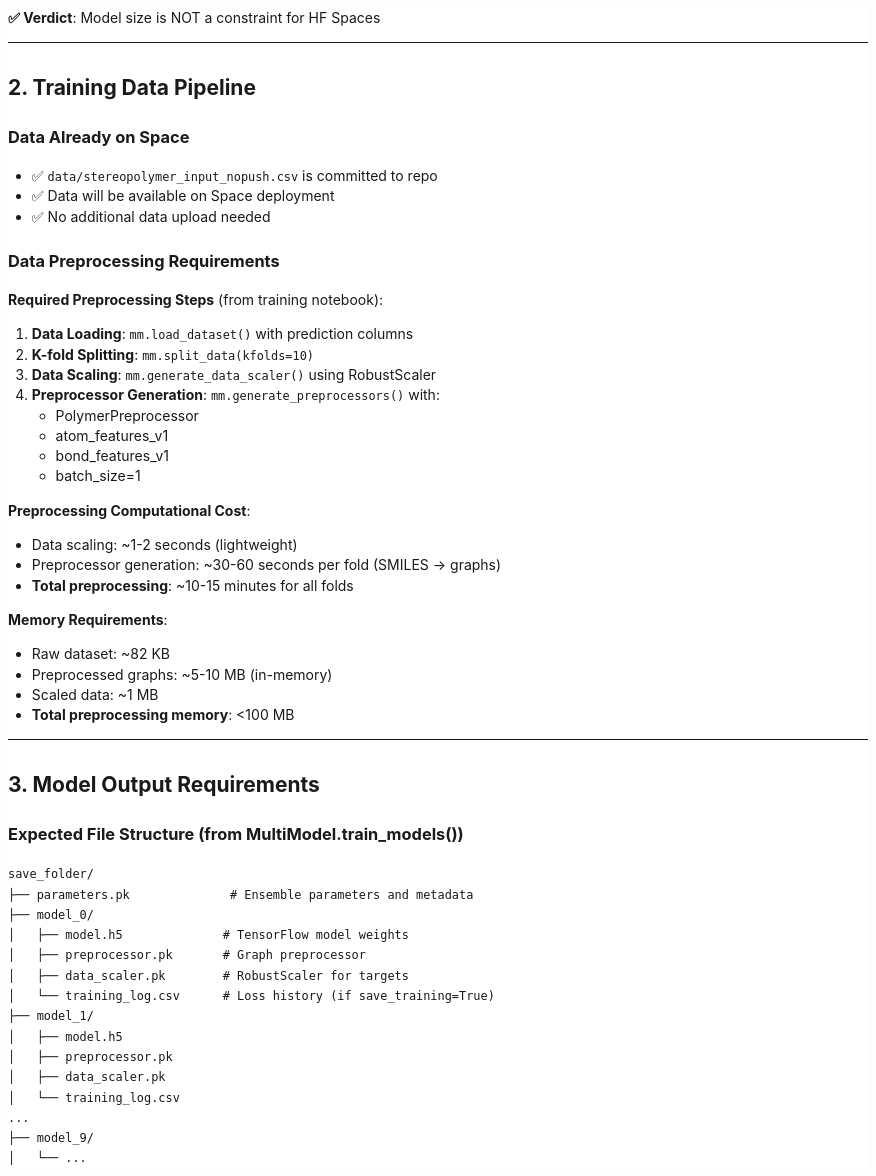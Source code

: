 **✅ Verdict**: Model size is NOT a constraint for HF Spaces

---

## 2. Training Data Pipeline

### Data Already on Space
- ✅ `data/stereopolymer_input_nopush.csv` is committed to repo
- ✅ Data will be available on Space deployment
- ✅ No additional data upload needed

### Data Preprocessing Requirements

**Required Preprocessing Steps** (from training notebook):
1. **Data Loading**: `mm.load_dataset()` with prediction columns
2. **K-fold Splitting**: `mm.split_data(kfolds=10)`
3. **Data Scaling**: `mm.generate_data_scaler()` using RobustScaler
4. **Preprocessor Generation**: `mm.generate_preprocessors()` with:
   - PolymerPreprocessor
   - atom_features_v1
   - bond_features_v1
   - batch_size=1

**Preprocessing Computational Cost**:
- Data scaling: ~1-2 seconds (lightweight)
- Preprocessor generation: ~30-60 seconds per fold (SMILES → graphs)
- **Total preprocessing**: ~10-15 minutes for all folds

**Memory Requirements**:
- Raw dataset: ~82 KB
- Preprocessed graphs: ~5-10 MB (in-memory)
- Scaled data: ~1 MB
- **Total preprocessing memory**: <100 MB

---

## 3. Model Output Requirements

### Expected File Structure (from MultiModel.train_models())

```
save_folder/
├── parameters.pk              # Ensemble parameters and metadata
├── model_0/
│   ├── model.h5              # TensorFlow model weights
│   ├── preprocessor.pk       # Graph preprocessor
│   ├── data_scaler.pk        # RobustScaler for targets
│   └── training_log.csv      # Loss history (if save_training=True)
├── model_1/
│   ├── model.h5
│   ├── preprocessor.pk
│   ├── data_scaler.pk
│   └── training_log.csv
...
├── model_9/
│   └── ...
```
